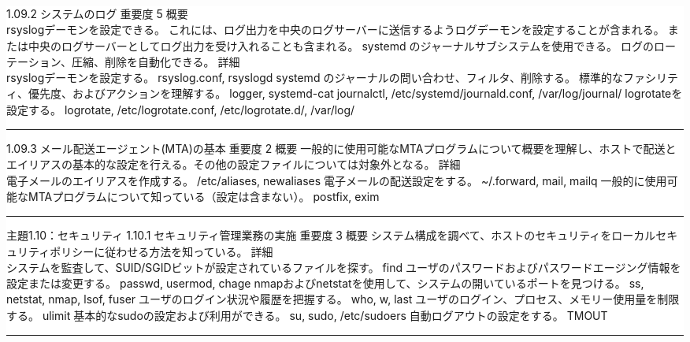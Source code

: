
1.09.2 システムのログ
重要度	5
概要	
rsyslogデーモンを設定できる。
これには、ログ出力を中央のログサーバーに送信するようログデーモンを設定することが含まれる。
または中央のログサーバーとしてログ出力を受け入れることも含まれる。
systemd のジャーナルサブシステムを使用できる。
ログのローテーション、圧縮、削除を自動化できる。
詳細	
rsyslogデーモンを設定する。
rsyslog.conf, rsyslogd
systemd のジャーナルの問い合わせ、フィルタ、削除する。
標準的なファシリティ、優先度、およびアクションを理解する。
logger, systemd-cat
journalctl, /etc/systemd/journald.conf, /var/log/journal/
logrotateを設定する。
logrotate, /etc/logrotate.conf, /etc/logrotate.d/, /var/log/

---

1.09.3 メール配送エージェント(MTA)の基本
重要度	2
概要	一般的に使用可能なMTAプログラムについて概要を理解し、ホストで配送とエイリアスの基本的な設定を行える。その他の設定ファイルについては対象外となる。
詳細	
電子メールのエイリアスを作成する。
/etc/aliases, newaliases
電子メールの配送設定をする。
~/.forward, mail, mailq
一般的に使用可能なMTAプログラムについて知っている（設定は含まない）。
postfix, exim

---

主題1.10：セキュリティ
1.10.1 セキュリティ管理業務の実施
重要度	3
概要	システム構成を調べて、ホストのセキュリティをローカルセキュリティポリシーに従わせる方法を知っている。
詳細	
システムを監査して、SUID/SGIDビットが設定されているファイルを探す。
find
ユーザのパスワードおよびパスワードエージング情報を設定または変更する。
passwd, usermod, chage
nmapおよびnetstatを使用して、システムの開いているポートを見つける。
ss, netstat, nmap, lsof, fuser
ユーザのログイン状況や履歴を把握する。
who, w, last
ユーザのログイン、プロセス、メモリー使用量を制限する。
ulimit
基本的なsudoの設定および利用ができる。
su, sudo, /etc/sudoers
自動ログアウトの設定をする。
TMOUT

---